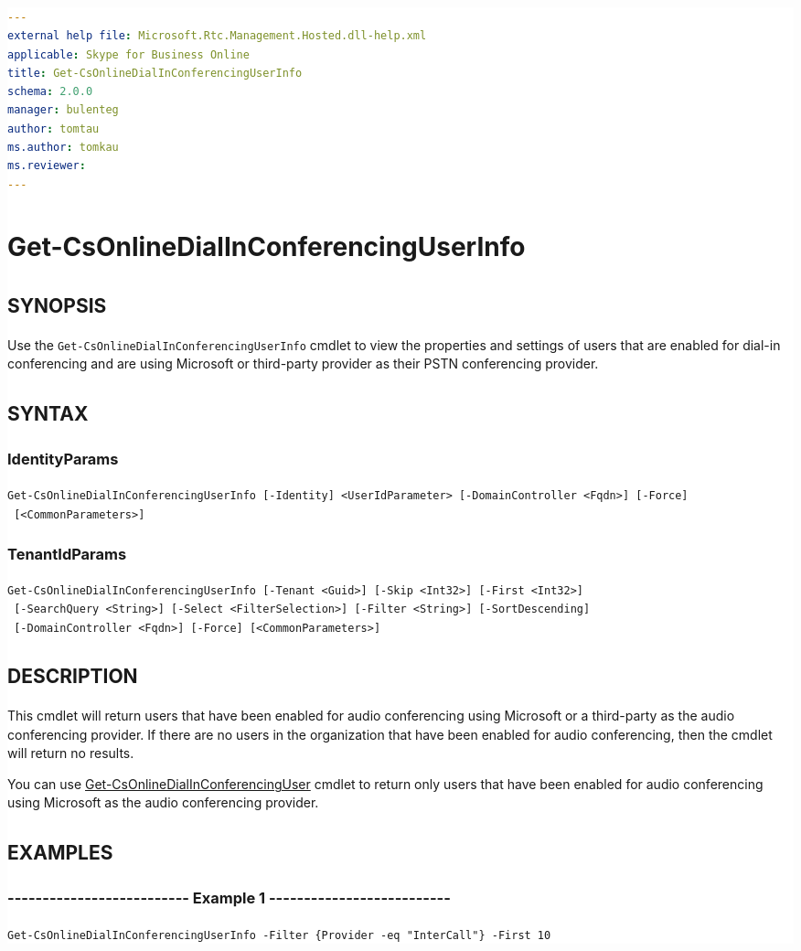 ```yaml
---
external help file: Microsoft.Rtc.Management.Hosted.dll-help.xml 
applicable: Skype for Business Online
title: Get-CsOnlineDialInConferencingUserInfo
schema: 2.0.0
manager: bulenteg
author: tomtau
ms.author: tomkau
ms.reviewer:
---
```


# Get-CsOnlineDialInConferencingUserInfo

## SYNOPSIS
Use the `Get-CsOnlineDialInConferencingUserInfo` cmdlet to view the properties and settings of users that are enabled for dial-in conferencing and are using Microsoft or third-party provider as their PSTN conferencing provider.

## SYNTAX

### IdentityParams
```
Get-CsOnlineDialInConferencingUserInfo [-Identity] <UserIdParameter> [-DomainController <Fqdn>] [-Force]
 [<CommonParameters>]
```

### TenantIdParams
```
Get-CsOnlineDialInConferencingUserInfo [-Tenant <Guid>] [-Skip <Int32>] [-First <Int32>]
 [-SearchQuery <String>] [-Select <FilterSelection>] [-Filter <String>] [-SortDescending]
 [-DomainController <Fqdn>] [-Force] [<CommonParameters>]
```

## DESCRIPTION
This cmdlet will return users that have been enabled for audio conferencing using Microsoft or a third-party as the audio conferencing provider. If there are no users in the organization that have been enabled for audio conferencing, then the cmdlet will return no results.

You can use [Get-CsOnlineDialInConferencingUser](https://docs.microsoft.com/powershell/module/skype/get-csonlinedialinconferencinguser?view=skype-ps) cmdlet to return only users that have been enabled for audio conferencing using Microsoft as the audio conferencing provider.

## EXAMPLES

### -------------------------- Example 1 --------------------------
```
Get-CsOnlineDialInConferencingUserInfo -Filter {Provider -eq "InterCall"} -First 10
```
